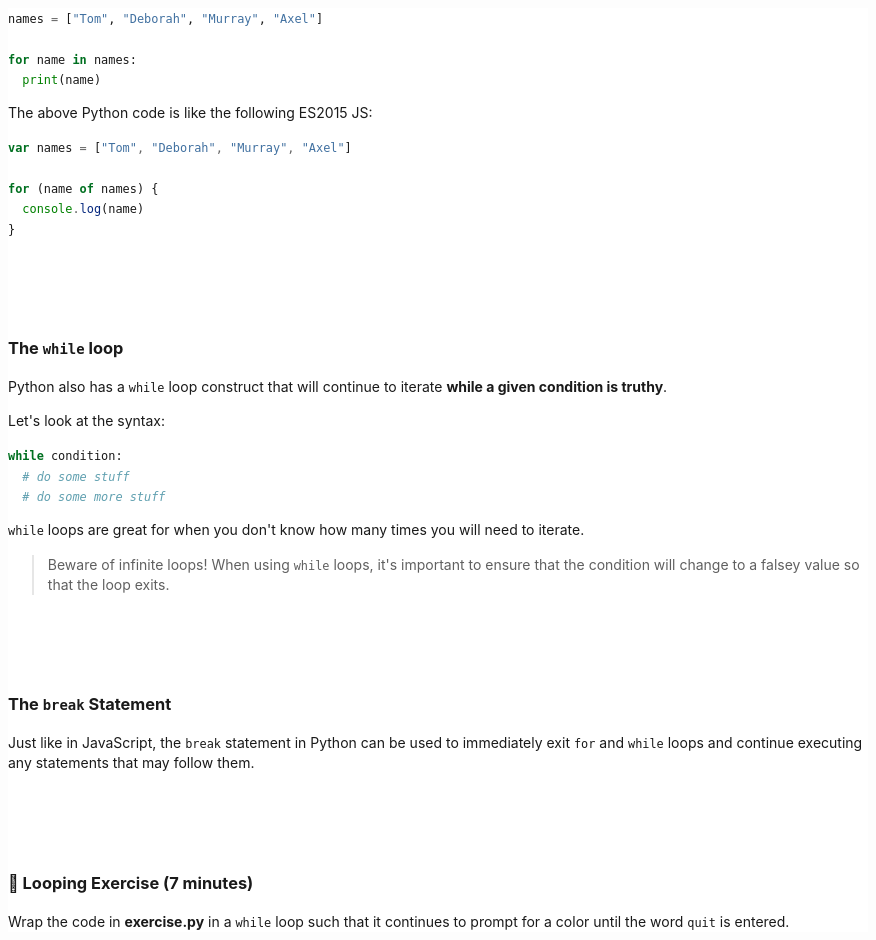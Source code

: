 ```python
names = ["Tom", "Deborah", "Murray", "Axel"]

for name in names:
  print(name)
```

The above Python code is like the following ES2015 JS:

```js
var names = ["Tom", "Deborah", "Murray", "Axel"]

for (name of names) {
  console.log(name)
}
```

<br>
<br>
<br>

### The `while` loop

Python also has a `while` loop construct that will continue to iterate **while a given condition is truthy**.

Let's look at the syntax:

```python
while condition:
  # do some stuff
  # do some more stuff
```

`while` loops are great for when you don't know how many times you will need to iterate.

> Beware of infinite loops! When using `while` loops, it's important to ensure that the condition will change to a falsey value so that the loop exits.

<br>
<br>
<br>

### The `break` Statement

Just like in JavaScript, the `break` statement in Python can be used to immediately exit `for` and `while` loops and continue executing any statements that may follow them.

<br>
<br>
<br>

### 💪 Looping Exercise (7 minutes)

Wrap the code in **exercise.py** in a `while` loop such that it continues to prompt for a color until the word `quit` is entered.
